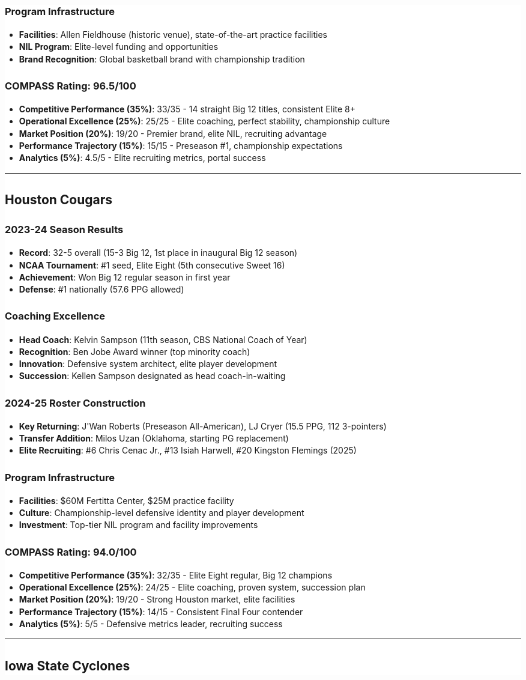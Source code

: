 ### Program Infrastructure
- **Facilities**: Allen Fieldhouse (historic venue), state-of-the-art practice facilities
- **NIL Program**: Elite-level funding and opportunities
- **Brand Recognition**: Global basketball brand with championship tradition

### **COMPASS Rating: 96.5/100**
- **Competitive Performance (35%)**: 33/35 - 14 straight Big 12 titles, consistent Elite 8+
- **Operational Excellence (25%)**: 25/25 - Elite coaching, perfect stability, championship culture
- **Market Position (20%)**: 19/20 - Premier brand, elite NIL, recruiting advantage
- **Performance Trajectory (15%)**: 15/15 - Preseason #1, championship expectations
- **Analytics (5%)**: 4.5/5 - Elite recruiting metrics, portal success

---

## **Houston Cougars**

### 2023-24 Season Results
- **Record**: 32-5 overall (15-3 Big 12, 1st place in inaugural Big 12 season)
- **NCAA Tournament**: #1 seed, Elite Eight (5th consecutive Sweet 16)
- **Achievement**: Won Big 12 regular season in first year
- **Defense**: #1 nationally (57.6 PPG allowed)

### Coaching Excellence
- **Head Coach**: Kelvin Sampson (11th season, CBS National Coach of Year)
- **Recognition**: Ben Jobe Award winner (top minority coach)
- **Innovation**: Defensive system architect, elite player development
- **Succession**: Kellen Sampson designated as head coach-in-waiting

### 2024-25 Roster Construction
- **Key Returning**: J'Wan Roberts (Preseason All-American), LJ Cryer (15.5 PPG, 112 3-pointers)
- **Transfer Addition**: Milos Uzan (Oklahoma, starting PG replacement)
- **Elite Recruiting**: #6 Chris Cenac Jr., #13 Isiah Harwell, #20 Kingston Flemings (2025)

### Program Infrastructure
- **Facilities**: $60M Fertitta Center, $25M practice facility
- **Culture**: Championship-level defensive identity and player development
- **Investment**: Top-tier NIL program and facility improvements

### **COMPASS Rating: 94.0/100**
- **Competitive Performance (35%)**: 32/35 - Elite Eight regular, Big 12 champions
- **Operational Excellence (25%)**: 24/25 - Elite coaching, proven system, succession plan
- **Market Position (20%)**: 19/20 - Strong Houston market, elite facilities
- **Performance Trajectory (15%)**: 14/15 - Consistent Final Four contender
- **Analytics (5%)**: 5/5 - Defensive metrics leader, recruiting success

---

## **Iowa State Cyclones**
